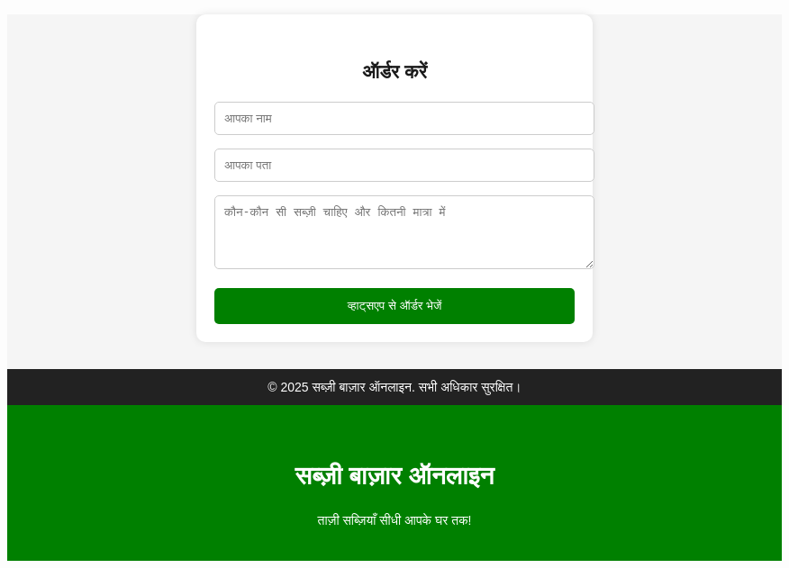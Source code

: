   <section class="order-form">
    <h2>ऑर्डर करें</h2>
    <input type="text" id="name" placeholder="आपका नाम" required />
    <input type="text" id="address" placeholder="आपका पता" required />
    <textarea id="items" rows="4" placeholder="कौन-कौन सी सब्ज़ी चाहिए और कितनी मात्रा में" required></textarea>
    <button onclick="sendOrder()">व्हाट्सएप से ऑर्डर भेजें</button>
  </section>

  <footer>
    &copy; 2025 सब्ज़ी बाज़ार ऑनलाइन. सभी अधिकार सुरक्षित।
  </footer>

</body>
</html><!DOCTYPE html>
<html>
<head>
  <meta charset="UTF-8" />
  <title>सब्ज़ी बाज़ार ऑनलाइन</title>
  <style>
    body { font-family: Arial, sans-serif; margin: 0; padding: 0; background: #f5f5f5; }
    header { background: green; color: white; padding: 20px; text-align: center; }
    .products { display: flex; flex-wrap: wrap; justify-content: center; padding: 20px; }
    .card { background: white; width: 200px; margin: 15px; padding: 15px; border-radius: 10px; box-shadow: 0 0 10px rgba(0,0,0,0.1); }
    .card img { width: 100%; border-radius: 8px; }
    .card h3 { margin: 10px 0 5px; }
    .card p { margin: 0; color: green; font-weight: bold; }
    .order-form { max-width: 400px; margin: 30px auto; background: white; padding: 20px; border-radius: 10px; box-shadow: 0 0 10px rgba(0,0,0,0.1); }
    .order-form h2 { text-align: center; }
    .order-form input, .order-form textarea { width: 100%; margin-bottom: 15px; padding: 10px; border: 1px solid #ccc; border-radius: 5px; }
    .order-form button { background: green; color: white; padding: 12px 20px; border: none; border-radius: 5px; cursor: pointer; width: 100%; }
    footer { background: #222; color: white; text-align: center; padding: 10px; margin-top: 30px; }
  </style>
  <script>
    function sendOrder() {
      var name = document.getElementById('name').value;
      var address = document.getElementById('address').value;
      var items = document.getElementById('items').value;
      var phone = "91XXXXXXXXXX"; // अपना व्हाट्सएप नंबर यहां डालें (91 के बाद बिना + के)
      var message = `नमस्ते, मेरा नाम: ${name}\nपता: ${address}\nमैं ऑर्डर करना चाहता हूँ:\n${items}`;
      var whatsappURL = `https://wa.me/${phone}?text=${encodeURIComponent(message)}`;
      window.open(whatsappURL, '_blank');
    }
  </script>
</head>
<body>

  <header>
    <h1>सब्ज़ी बाज़ार ऑनलाइन</h1>
    <p>ताज़ी सब्ज़ियाँ सीधी आपके घर तक!</p>
  </header>
